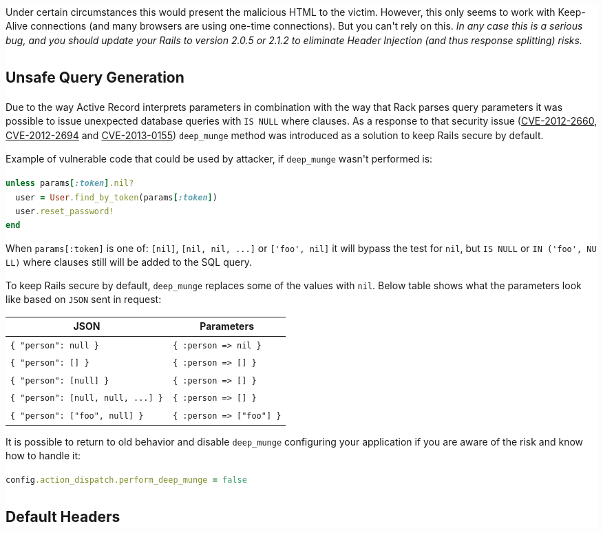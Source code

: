 Under certain circumstances this would present the malicious HTML to the victim. However, this only seems to work with Keep-Alive connections (and many browsers are using one-time connections). But you can't rely on this. _In any case this is a serious bug, and you should update your Rails to version 2.0.5 or 2.1.2 to eliminate Header Injection (and thus response splitting) risks._

Unsafe Query Generation
-----------------------

Due to the way Active Record interprets parameters in combination with the way
that Rack parses query parameters it was possible to issue unexpected database
queries with `IS NULL` where clauses. As a response to that security issue
([CVE-2012-2660](https://groups.google.com/forum/#!searchin/rubyonrails-security/deep_munge/rubyonrails-security/8SA-M3as7A8/Mr9fi9X4kNgJ),
[CVE-2012-2694](https://groups.google.com/forum/#!searchin/rubyonrails-security/deep_munge/rubyonrails-security/jILZ34tAHF4/7x0hLH-o0-IJ)
and [CVE-2013-0155](https://groups.google.com/forum/#!searchin/rubyonrails-security/CVE-2012-2660/rubyonrails-security/c7jT-EeN9eI/L0u4e87zYGMJ))
`deep_munge` method was introduced as a solution to keep Rails secure by default.

Example of vulnerable code that could be used by attacker, if `deep_munge`
wasn't performed is:

```ruby
unless params[:token].nil?
  user = User.find_by_token(params[:token])
  user.reset_password!
end
```

When `params[:token]` is one of: `[nil]`, `[nil, nil, ...]` or
`['foo', nil]` it will bypass the test for `nil`, but `IS NULL` or
`IN ('foo', NULL)` where clauses still will be added to the SQL query.

To keep Rails secure by default, `deep_munge` replaces some of the values with
`nil`. Below table shows what the parameters look like based on `JSON` sent in
request:

| JSON                              | Parameters               |
|-----------------------------------|--------------------------|
| `{ "person": null }`              | `{ :person => nil }`     |
| `{ "person": [] }`                | `{ :person => [] }`     |
| `{ "person": [null] }`            | `{ :person => [] }`     |
| `{ "person": [null, null, ...] }` | `{ :person => [] }`     |
| `{ "person": ["foo", null] }`     | `{ :person => ["foo"] }` |

It is possible to return to old behavior and disable `deep_munge` configuring
your application if you are aware of the risk and know how to handle it:

```ruby
config.action_dispatch.perform_deep_munge = false
```

Default Headers
---------------
